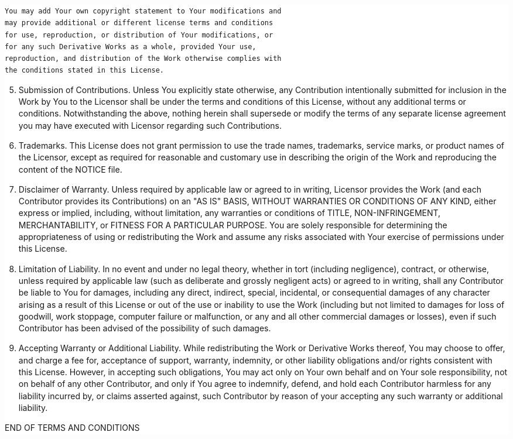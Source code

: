     You may add Your own copyright statement to Your modifications and
    may provide additional or different license terms and conditions
    for use, reproduction, or distribution of Your modifications, or
    for any such Derivative Works as a whole, provided Your use,
    reproduction, and distribution of the Work otherwise complies with
    the conditions stated in this License.

5. Submission of Contributions. Unless You explicitly state otherwise,
    any Contribution intentionally submitted for inclusion in the Work
    by You to the Licensor shall be under the terms and conditions of
    this License, without any additional terms or conditions.
    Notwithstanding the above, nothing herein shall supersede or modify
    the terms of any separate license agreement you may have executed
    with Licensor regarding such Contributions.

6. Trademarks. This License does not grant permission to use the trade
    names, trademarks, service marks, or product names of the Licensor,
    except as required for reasonable and customary use in describing the
    origin of the Work and reproducing the content of the NOTICE file.

7. Disclaimer of Warranty. Unless required by applicable law or
    agreed to in writing, Licensor provides the Work (and each
    Contributor provides its Contributions) on an "AS IS" BASIS,
    WITHOUT WARRANTIES OR CONDITIONS OF ANY KIND, either express or
    implied, including, without limitation, any warranties or conditions
    of TITLE, NON-INFRINGEMENT, MERCHANTABILITY, or FITNESS FOR A
    PARTICULAR PURPOSE. You are solely responsible for determining the
    appropriateness of using or redistributing the Work and assume any
    risks associated with Your exercise of permissions under this License.

8. Limitation of Liability. In no event and under no legal theory,
    whether in tort (including negligence), contract, or otherwise,
    unless required by applicable law (such as deliberate and grossly
    negligent acts) or agreed to in writing, shall any Contributor be
    liable to You for damages, including any direct, indirect, special,
    incidental, or consequential damages of any character arising as a
    result of this License or out of the use or inability to use the
    Work (including but not limited to damages for loss of goodwill,
    work stoppage, computer failure or malfunction, or any and all
    other commercial damages or losses), even if such Contributor
    has been advised of the possibility of such damages.

9. Accepting Warranty or Additional Liability. While redistributing
    the Work or Derivative Works thereof, You may choose to offer,
    and charge a fee for, acceptance of support, warranty, indemnity,
    or other liability obligations and/or rights consistent with this
    License. However, in accepting such obligations, You may act only
    on Your own behalf and on Your sole responsibility, not on behalf
    of any other Contributor, and only if You agree to indemnify,
    defend, and hold each Contributor harmless for any liability
    incurred by, or claims asserted against, such Contributor by reason
    of your accepting any such warranty or additional liability.

END OF TERMS AND CONDITIONS
